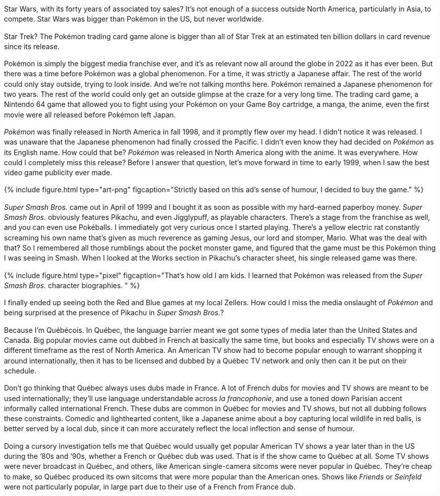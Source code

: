 Star Wars, with its forty years of associated toy sales? It’s not enough of a success outside North America, particularly in Asia, to compete. Star Wars was bigger than Pokémon in the US, but never worldwide.

Star Trek? The Pokémon trading card game alone is bigger than all of Star Trek at an estimated ten billion dollars in card revenue since its release.

Pokémon is simply the biggest media franchise ever, and it’s as relevant now all around the globe in 2022 as it has ever been. But there was a time before Pokémon was a global phenomenon. For a time, it was strictly a Japanese affair. The rest of the world could only stay outside, trying to look inside. And we’re not talking months here. Pokémon remained a Japanese phenomenon for two years. The rest of the world could only get an outside glimpse at the craze for a very long time. The trading card game, a Nintendo 64 game that allowed you to fight using your Pokémon on your Game Boy cartridge, a manga, the anime, even the first movie were all released before Pokémon left Japan.

*Pokémon* was finally released in North America in fall 1998, and it promptly flew over my head. I didn’t notice it was released. I was unaware that the Japanese phenomenon had finally crossed the Pacific. I didn’t even know they had decided on *Pokémon* as its English name. How could that be? *Pokémon* was released in North America along with the anime. It was everywhere. How could I completely miss this release? Before I answer that question, let’s move forward in time to early 1999, when I saw the best video game publicity ever made.

{% include figure.html type="art-png" figcaption="Strictly based on this ad’s sense of humour, I decided to buy the game." %}

*Super Smash Bros.* came out in April of 1999 and I bought it as soon as possible with my hard-earned paperboy money. *Super Smash Bros.* obviously features Pikachu, and even Jigglypuff, as playable characters. There’s a stage from the franchise as well, and you can even use Pokéballs. I immediately got very curious once I started playing. There’s a yellow electric rat constantly screaming his own name that’s given as much reverence as gaming Jesus, our lord and stomper, Mario. What was the deal with that? So I remembered all those rumblings about the pocket monster game, and figured that the game must be this Pokémon thing I was seeing in Smash. When I looked at the Works section in Pikachu’s character sheet, his single released game was there.

{% include figure.html type="pixel" figcaption="That’s how old I am kids. I learned that Pokémon was released from the *Super Smash Bros.* character biographies.
" %}

I finally ended up seeing both the Red and Blue games at my local Zellers. How could I miss the media onslaught of *Pokémon* and being surprised at the presence of Pikachu in *Super Smash Bros.*?

Because I’m Québécois. In Québec, the language barrier meant we got some types of media later than the United States and Canada. Big popular movies came out dubbed in French at basically the same time, but books and especially TV shows were on a different timeframe as the rest of North America. An American TV show had to become popular enough to warrant shopping it around internationally, then it has to be licensed and dubbed by a Québec TV network and only then can it be put on their schedule. 

Don’t go thinking that Québec always uses dubs made in France. A lot of French dubs for movies and TV shows are meant to be used internationally; they’ll use language understandable across *la francophonie*, and use a toned down Parisian accent informally called international French. These dubs are common in Québec for movies and TV shows, but not all dubbing follows these constraints. Comedic and lighthearted content, like a Japanese anime about a boy capturing local wildlife in red balls, is better served by a local dub, since it can more accurately reflect the local inflection and sense of humour.

Doing a cursory investigation tells me that Québec would usually get popular American TV shows a year later than in the US during the ’80s and ’90s, whether a French or Québec dub was used. That is if the show came to Québec at all. Some TV shows were never broadcast in Québec, and others, like American single-camera sitcoms were never popular in Québec. They’re cheap to make, so Québec produced its own sitcoms that were more popular than the American ones. Shows like *Friends* or *Seinfeld* were not particularly popular, in large part due to their use of a French from France dub.
